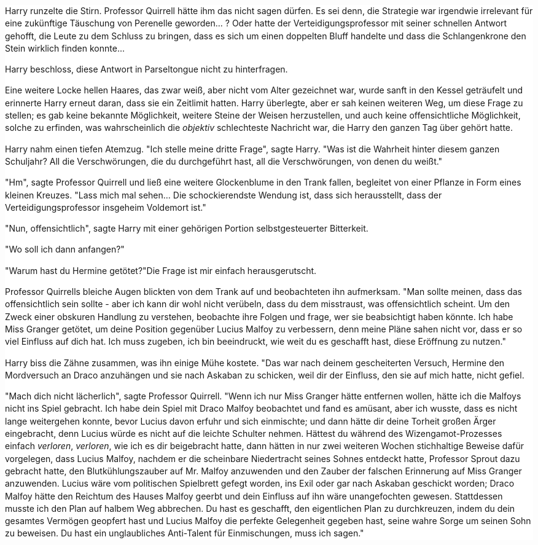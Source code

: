 Harry runzelte die Stirn. Professor Quirrell hätte ihm das nicht sagen dürfen. Es sei denn, die Strategie war irgendwie irrelevant für eine zukünftige Täuschung von Perenelle geworden... ? Oder hatte der Verteidigungsprofessor mit seiner schnellen Antwort gehofft, die Leute zu dem Schluss zu bringen, dass es sich um einen doppelten Bluff handelte und dass die Schlangenkrone den Stein wirklich finden konnte...

Harry beschloss, diese Antwort in Parseltongue nicht zu hinterfragen.

Eine weitere Locke hellen Haares, das zwar weiß, aber nicht vom Alter gezeichnet war, wurde sanft in den Kessel geträufelt und erinnerte Harry erneut daran, dass sie ein Zeitlimit hatten. Harry überlegte, aber er sah keinen weiteren Weg, um diese Frage zu stellen; es gab keine bekannte Möglichkeit, weitere Steine der Weisen herzustellen, und auch keine offensichtliche Möglichkeit, solche zu erfinden, was wahrscheinlich die _objektiv_ schlechteste Nachricht war, die Harry den ganzen Tag über gehört hatte.

Harry nahm einen tiefen Atemzug. "Ich stelle meine dritte Frage", sagte Harry. "Was ist die Wahrheit hinter diesem ganzen Schuljahr? All die Verschwörungen, die du durchgeführt hast, all die Verschwörungen, von denen du weißt."

"Hm", sagte Professor Quirrell und ließ eine weitere Glockenblume in den Trank fallen, begleitet von einer Pflanze in Form eines kleinen Kreuzes. "Lass mich mal sehen... Die schockierendste Wendung ist, dass sich herausstellt, dass der Verteidigungsprofessor insgeheim Voldemort ist."

"Nun, offensichtlich", sagte Harry mit einer gehörigen Portion selbstgesteuerter Bitterkeit.

"Wo soll ich dann anfangen?"

"Warum hast du Hermine getötet?"Die Frage ist mir einfach herausgerutscht.

Professor Quirrells bleiche Augen blickten von dem Trank auf und beobachteten ihn aufmerksam. "Man sollte meinen, dass das offensichtlich sein sollte - aber ich kann dir wohl nicht verübeln, dass du dem misstraust, was offensichtlich scheint. Um den Zweck einer obskuren Handlung zu verstehen, beobachte ihre Folgen und frage, wer sie beabsichtigt haben könnte. Ich habe Miss Granger getötet, um deine Position gegenüber Lucius Malfoy zu verbessern, denn meine Pläne sahen nicht vor, dass er so viel Einfluss auf dich hat. Ich muss zugeben, ich bin beeindruckt, wie weit du es geschafft hast, diese Eröffnung zu nutzen."

Harry biss die Zähne zusammen, was ihn einige Mühe kostete. "Das war nach deinem gescheiterten Versuch, Hermine den Mordversuch an Draco anzuhängen und sie nach Askaban zu schicken, weil dir der Einfluss, den sie auf mich hatte, nicht gefiel.

"Mach dich nicht lächerlich", sagte Professor Quirrell. "Wenn ich nur Miss Granger hätte entfernen wollen, hätte ich die Malfoys nicht ins Spiel gebracht. Ich habe dein Spiel mit Draco Malfoy beobachtet und fand es amüsant, aber ich wusste, dass es nicht lange weitergehen konnte, bevor Lucius davon erfuhr und sich einmischte; und dann hätte dir deine Torheit großen Ärger eingebracht, denn Lucius würde es nicht auf die leichte Schulter nehmen. Hättest du während des Wizengamot-Prozesses einfach _verloren_, _verloren_, wie ich es dir beigebracht hatte, dann hätten in nur zwei weiteren Wochen stichhaltige Beweise dafür vorgelegen, dass Lucius Malfoy, nachdem er die scheinbare Niedertracht seines Sohnes entdeckt hatte, Professor Sprout dazu gebracht hatte, den Blutkühlungszauber auf Mr. Malfoy anzuwenden und den Zauber der falschen Erinnerung auf Miss Granger anzuwenden. Lucius wäre vom politischen Spielbrett gefegt worden, ins Exil oder gar nach Askaban geschickt worden; Draco Malfoy hätte den Reichtum des Hauses Malfoy geerbt und dein Einfluss auf ihn wäre unangefochten gewesen. Stattdessen musste ich den Plan auf halbem Weg abbrechen. Du hast es geschafft, den eigentlichen Plan zu durchkreuzen, indem du dein gesamtes Vermögen geopfert hast und Lucius Malfoy die perfekte Gelegenheit gegeben hast, seine wahre Sorge um seinen Sohn zu beweisen. Du hast ein unglaubliches Anti-Talent für Einmischungen, muss ich sagen."
